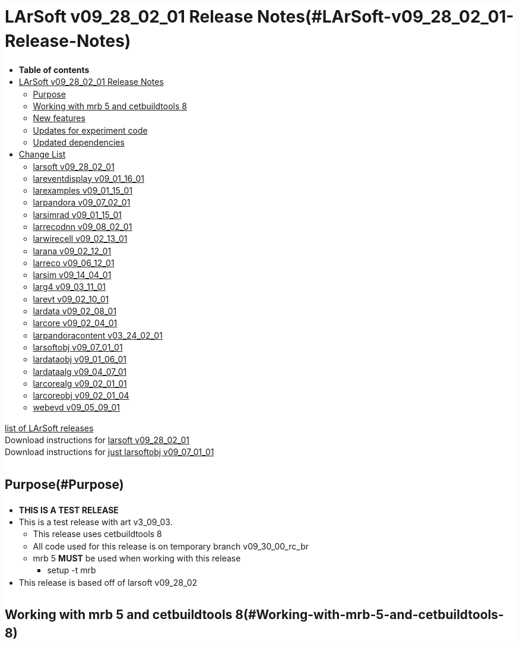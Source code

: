 LArSoft v09\_28\_02\_01 Release Notes(#LArSoft-v09_28_02_01-Release-Notes)
=============================================================================

-   **Table of contents**
-   [LArSoft v09\_28\_02\_01 Release Notes](#LArSoft-v09_28_02_01-Release-Notes)
    -   [Purpose](#Purpose)
    -   [Working with mrb 5 and cetbuildtools 8](#Working-with-mrb-5-and-cetbuildtools-8)
    -   [New features](#New-features)
    -   [Updates for experiment code](#Updates-for-experiment-code)
    -   [Updated dependencies](#Updated-dependencies)
-   [Change List](#Change-List)
    -   [larsoft v09\_28\_02\_01](#larsoft-v09_28_02_01)
    -   [lareventdisplay v09\_01\_16\_01](#lareventdisplay-v09_01_16_01)
    -   [larexamples v09\_01\_15\_01](#larexamples-v09_01_15_01)
    -   [larpandora v09\_07\_02\_01](#larpandora-v09_07_02_01)
    -   [larsimrad v09\_01\_15\_01](#larsimrad-v09_01_15_01)
    -   [larrecodnn v09\_08\_02\_01](#larrecodnn-v09_08_02_01)
    -   [larwirecell v09\_02\_13\_01](#larwirecell-v09_02_13_01)
    -   [larana v09\_02\_12\_01](#larana-v09_02_12_01)
    -   [larreco v09\_06\_12\_01](#larreco-v09_06_12_01)
    -   [larsim v09\_14\_04\_01](#larsim-v09_14_04_01)
    -   [larg4 v09\_03\_11\_01](#larg4-v09_03_11_01)
    -   [larevt v09\_02\_10\_01](#larevt-v09_02_10_01)
    -   [lardata v09\_02\_08\_01](#lardata-v09_02_08_01)
    -   [larcore v09\_02\_04\_01](#larcore-v09_02_04_01)
    -   [larpandoracontent v03\_24\_02\_01](#larpandoracontent-v03_24_02_01)
    -   [larsoftobj v09\_07\_01\_01](#larsoftobj-v09_07_01_01)
    -   [lardataobj v09\_01\_06\_01](#lardataobj-v09_01_06_01)
    -   [lardataalg v09\_04\_07\_01](#lardataalg-v09_04_07_01)
    -   [larcorealg v09\_02\_01\_01](#larcorealg-v09_02_01_01)
    -   [larcoreobj v09\_02\_01\_04](#larcoreobj-v09_02_01_04)
    -   [webevd v09\_05\_09\_01](#webevd-v09_05_09_01)

[list of LArSoft releases](LArSoft_release_list)\
Download instructions for [larsoft v09\_28\_02\_01](http://scisoft.fnal.gov/scisoft/bundles/larsoft/v09_28_02_01/larsoft-v09_28_02_01.html)\
Download instructions for [just larsoftobj v09\_07\_01\_01](http://scisoft.fnal.gov/scisoft/bundles/larsoftobj/v09_07_01_01/larsoftobj-v09_07_01_01.html)

Purpose(#Purpose)
--------------------

-   **THIS IS A TEST RELEASE**
-   This is a test release with art v3\_09\_03.
    -   This release uses cetbuildtools 8
    -   All code used for this release is on temporary branch v09\_30\_00\_rc\_br
    -   mrb 5 **MUST** be used when working with this release
        -   setup -t mrb
-   This release is based off of larsoft v09\_28\_02

Working with mrb 5 and cetbuildtools 8(#Working-with-mrb-5-and-cetbuildtools-8)
----------------------------------------------------------------------------------
